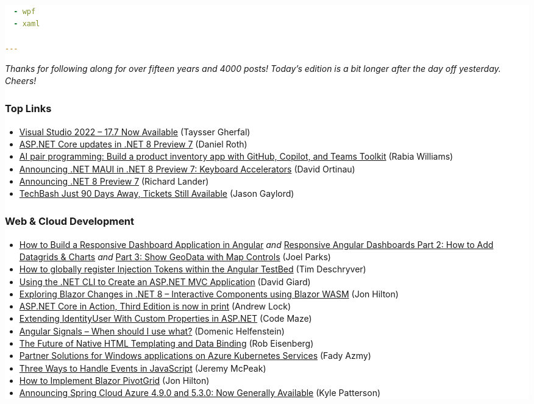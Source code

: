 ```yaml
  - wpf
  - xaml

---
```

_Thanks for following along for over fifteen years and 4000 posts! Today&#8217;s edition is a bit longer after the day off yesterday. Cheers!_

### <a name="top"></a>Top Links

  * <a href="https://devblogs.microsoft.com/visualstudio/visual-studio-2022-17-7-now-available/" target="_blank" rel="noopener">Visual Studio 2022 – 17.7 Now Available</a> (Taysser Gherfal)
  * <a href="https://devblogs.microsoft.com/dotnet/asp-net-core-updates-in-dotnet-8-preview-7/" target="_blank" rel="noopener">ASP.NET Core updates in .NET 8 Preview 7</a> (Daniel Roth)
  * <a href="https://devblogs.microsoft.com/microsoft365dev/ai-pair-programming-build-a-product-inventory-app-with-github-copilot-and-teams-toolkit/" target="_blank" rel="noopener">AI pair programming: Build a product inventory app with GitHub, Copilot, and Teams Toolkit</a> (Rabia Williams)
  * <a href="https://devblogs.microsoft.com/dotnet/announcing-dotnet-maui-in-dotnet-8-preview-7/" target="_blank" rel="noopener">Announcing .NET MAUI in .NET 8 Preview 7: Keyboard Accelerators</a> (David Ortinau)
  * <a href="https://devblogs.microsoft.com/dotnet/announcing-dotnet-8-preview-7/" target="_blank" rel="noopener">Announcing .NET 8 Preview 7</a> (Richard Lander)
  * <a href="https://www.jasongaylord.com/blog/2023/08/08/techbash-90-days-away" target="_blank" rel="noopener">TechBash Just 90 Days Away, Tickets Still Available</a> (Jason Gaylord)



### <a name="web"></a>Web & Cloud Development

  * <a href="https://www.grapecity.com/blogs/how-to-build-responsive-dashboard-application-in-angular" target="_blank" rel="noopener">How to Build a Responsive Dashboard Application in Angular</a> _and_ <a href="https://www.grapecity.com/blogs/responsive-angular-dashboards-part-2-how-to-add-datagrids-and-charts" target="_blank" rel="noopener">Responsive Angular Dashboards Part 2: How to Add Datagrids & Charts</a> _and_ <a href="https://www.grapecity.com/blogs/responsive-angular-dashboards-part-3-show-geodata-with-map-controls" target="_blank" rel="noopener">Part 3: Show GeoData with Map Controls</a> (Joel Parks)
  * <a href="https://timdeschryver.dev/blog/how-to-globally-register-injection-tokens-within-the-angular-testbed" target="_blank" rel="noopener">How to globally register Injection Tokens within the Angular TestBed</a> (Tim Deschryver)
  * <a href="https://davidgiard.com/using-the-net-cli-to-create-an-aspnet-mvc-application" target="_blank" rel="noopener">Using the .NET CLI to Create an ASP.NET MVC Application</a> (David Giard)
  * <a href="https://jonhilton.net/blazor-interactive-wasm/" target="_blank" rel="noopener">Exploring Blazor Changes in .NET 8 &#8211; Interactive Components using Blazor WASM</a> (Jon Hilton)
  * <a href="https://andrewlock.net/asp-dotnet-core-in-action-third-edition-is-now-in-print/" target="_blank" rel="noopener">ASP.NET Core in Action, Third Edition is now in print</a> (Andrew Lock)
  * <a href="https://code-maze.com/aspdotnet-extending-identityuser/" target="_blank" rel="noopener">Extending IdentityUser With Custom Properties in ASP.NET</a> (Code Maze)
  * <a href="https://www.planetgeek.ch/2023/08/07/angular-signals-when-should-i-use-what/?utm_source=rss&utm_medium=rss&utm_campaign=angular-signals-when-should-i-use-what" target="_blank" rel="noopener">Angular Signals – When should I use what?</a> (Domenic Helfenstein)
  * <a href="https://eisenbergeffect.medium.com/the-future-of-native-html-templating-and-data-binding-5f3e52fda259?source=rss-257e6cfa66b3------2" target="_blank" rel="noopener">The Future of Native HTML Templating and Data Binding</a> (Rob Eisenberg)
  * <a href="https://techcommunity.microsoft.com/t5/containers/partner-solutions-for-windows-applications-on-azure-kubernetes/ba-p/3894389" target="_blank" rel="noopener">Partner Solutions for Windows applications on Azure Kubernetes Services</a> (Fady Azmy)
  * <a href="https://code.tutsplus.com/handling-events-in-javascript--cms-107623t" target="_blank" rel="noopener">Three Ways to Handle Events in JavaScript</a> (Jeremy McPeak)
  * <a href="https://www.telerik.com/blogs/how-to-implement-blazor-pivotgrid" target="_blank" rel="noopener">How to Implement Blazor PivotGrid</a> (Jon Hilton)
  * <a href="https://devblogs.microsoft.com/azure-sdk/announcing-spring-cloud-azure-4-9-0-and-5-3-0-now-generally-available/" target="_blank" rel="noopener">Announcing Spring Cloud Azure 4.9.0 and 5.3.0: Now Generally Available</a> (Kyle Patterson)